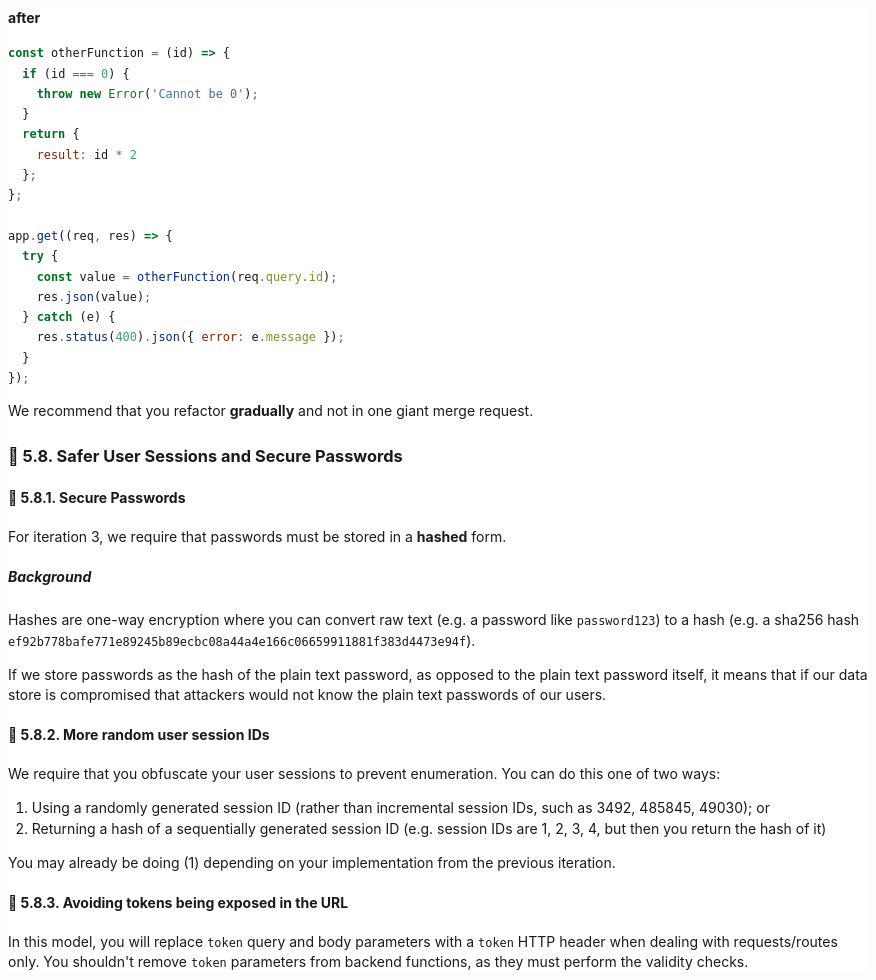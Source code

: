 **after**

```javascript
const otherFunction = (id) => {
  if (id === 0) {
    throw new Error('Cannot be 0');
  }
  return {
    result: id * 2
  };
};

app.get((req, res) => {
  try {
    const value = otherFunction(req.query.id);
    res.json(value);
  } catch (e) {
    res.status(400).json({ error: e.message });
  }
});
```

We recommend that you refactor **gradually** and not in one giant merge request.

### 🦆 5.8. Safer User Sessions and Secure Passwords

#### 🦆 5.8.1. Secure Passwords

For iteration 3, we require that passwords must be stored in a **hashed** form.

##### Background

Hashes are one-way encryption where you can convert raw text (e.g. a password like `password123`) to a hash (e.g. a sha256 hash `ef92b778bafe771e89245b89ecbc08a44a4e166c06659911881f383d4473e94f`).

If we store passwords as the hash of the plain text password, as opposed to the plain text password itself, it means that if our data store is compromised that attackers would not know the plain text passwords of our users.

#### 🦆 5.8.2. More random user session IDs

We require that you obfuscate your user sessions to prevent enumeration. You can do this one of two ways:
 1. Using a randomly generated session ID (rather than incremental session IDs, such as 3492, 485845, 49030); or
 2. Returning a hash of a sequentially generated session ID (e.g. session IDs are 1, 2, 3, 4, but then you return the hash of it)

You may already be doing (1) depending on your implementation from the previous iteration.

#### 🦆 5.8.3. Avoiding tokens being exposed in the URL

In this model, you will replace `token` query and body parameters with a `token` HTTP header when dealing with requests/routes only. You shouldn't remove `token` parameters from backend functions, as they must perform the validity checks.
